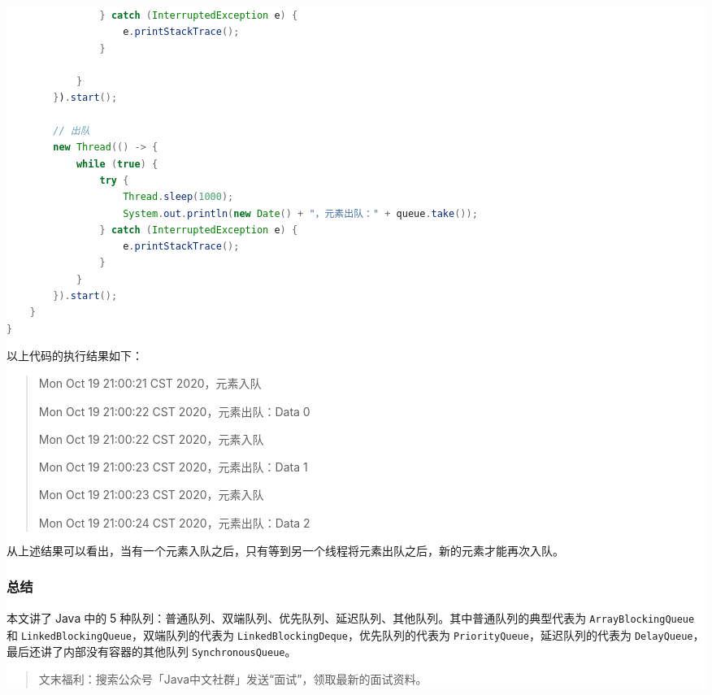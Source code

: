 ```java
                } catch (InterruptedException e) {
                    e.printStackTrace();
                }

            }
        }).start();

        // 出队
        new Thread(() -> {
            while (true) {
                try {
                    Thread.sleep(1000);
                    System.out.println(new Date() + "，元素出队：" + queue.take());
                } catch (InterruptedException e) {
                    e.printStackTrace();
                }
            }
        }).start();
    }
}

```

以上代码的执行结果如下：

> Mon Oct 19 21:00:21 CST 2020，元素入队
>
> Mon Oct 19 21:00:22 CST 2020，元素出队：Data 0
>
> Mon Oct 19 21:00:22 CST 2020，元素入队
>
> Mon Oct 19 21:00:23 CST 2020，元素出队：Data 1
>
> Mon Oct 19 21:00:23 CST 2020，元素入队
>
> Mon Oct 19 21:00:24 CST 2020，元素出队：Data 2

从上述结果可以看出，当有一个元素入队之后，只有等到另一个线程将元素出队之后，新的元素才能再次入队。

### 总结

本文讲了 Java 中的 5 种队列：普通队列、双端队列、优先队列、延迟队列、其他队列。其中普通队列的典型代表为 `ArrayBlockingQueue` 和 `LinkedBlockingQueue`，双端队列的代表为 `LinkedBlockingDeque`，优先队列的代表为 `PriorityQueue`，延迟队列的代表为 `DelayQueue`，最后还讲了内部没有容器的其他队列 `SynchronousQueue`。

> 文末福利：搜索公众号「Java中文社群」发送“面试”，领取最新的面试资料。

